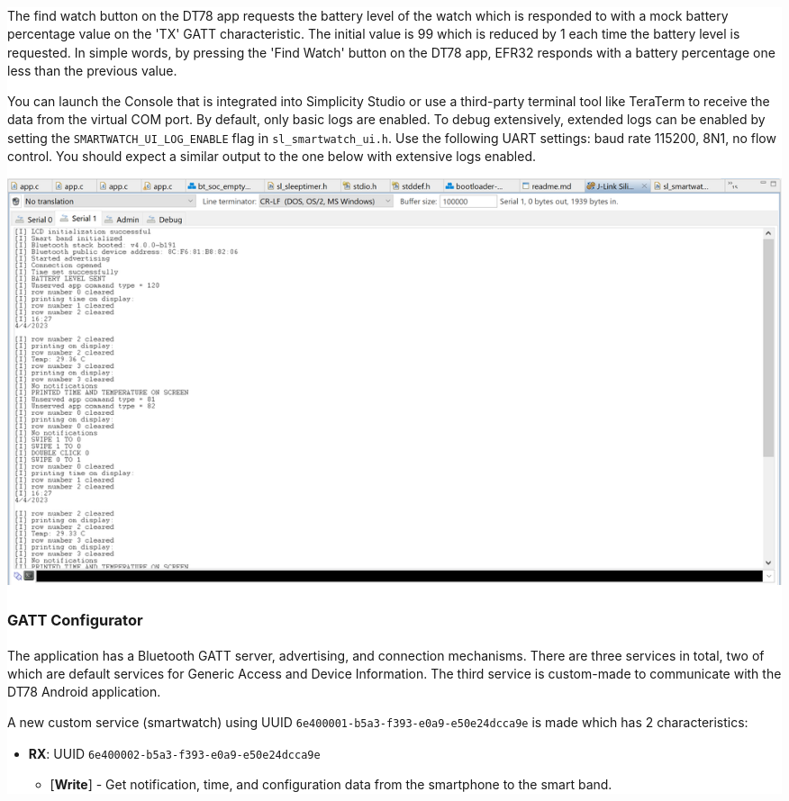 
The find watch button on the DT78 app requests the battery level of the watch which is responded to with a mock battery percentage value on the 'TX' GATT characteristic. The initial value is 99 which is reduced by 1 each time the battery level is requested. In simple words, by pressing the 'Find Watch' button on the DT78 app, EFR32 responds with a battery percentage one less than the previous value.


You can launch the Console that is integrated into Simplicity Studio or use a third-party terminal tool like TeraTerm to receive the data from the virtual COM port. By default, only basic logs are enabled. To debug extensively, extended logs can be enabled by setting the `SMARTWATCH_UI_LOG_ENABLE` flag in `sl_smartwatch_ui.h`. Use the following UART settings: baud rate 115200, 8N1, no flow control. You should expect a similar output to the one below with extensive logs enabled.


![logs](images/logs.png)


### GATT Configurator


The application has a Bluetooth GATT server, advertising, and connection mechanisms. There are three services in total, two of which are default services for Generic Access and Device Information. The third service is custom-made to communicate with the DT78 Android application.


A new custom service (smartwatch) using UUID `6e400001-b5a3-f393-e0a9-e50e24dcca9e` is made which has 2 characteristics:


- **RX**: UUID `6e400002-b5a3-f393-e0a9-e50e24dcca9e`


  - [**Write**] - Get notification, time, and configuration data from the smartphone to the smart band.
